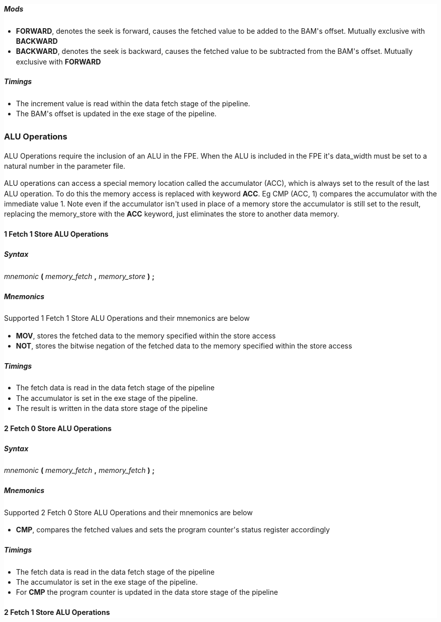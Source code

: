 ##### Mods
* **FORWARD**, denotes the seek is forward, causes the fetched value to be added to the BAM's offset. Mutually exclusive with **BACKWARD**
* **BACKWARD**, denotes the seek is backward, causes the fetched value to be subtracted from the BAM's offset. Mutually exclusive with **FORWARD**

##### Timings
* The increment value is read within the data fetch stage of the pipeline.
* The BAM's offset is updated in the exe stage of the pipeline.

### ALU Operations

ALU Operations require the inclusion of an ALU in the FPE. When the ALU is included in the FPE it's data_width must be set to a natural number in the parameter file.

ALU operations can access a special memory location called the accumulator (ACC), which is always set to the result of the last ALU operation. To do this the memory access is replaced with keyword **ACC**. Eg CMP (ACC, 1) compares the accumulator with the immediate value 1. Note even if the accumulator isn't used in place of a memory store the accumulator is still set to the result, replacing the memory_store with the **ACC** keyword,  just eliminates the store to another data memory.

#### 1 Fetch 1 Store ALU Operations

##### Syntax
*mnemonic* **(** *memory_fetch* **,** *memory_store* **)** **;**

##### Mnemonics
Supported 1 Fetch 1 Store ALU Operations and their mnemonics are below
* **MOV**, stores the fetched data to the memory specified within the store access
* **NOT**, stores the bitwise negation of the fetched data to the memory specified within the store access

##### Timings
* The fetch data is read in the data fetch stage of the pipeline
* The accumulator is set in the exe stage of the pipeline.
* The result is written in the data store stage of the pipeline

#### 2 Fetch 0 Store ALU Operations

##### Syntax
*mnemonic* **(** *memory_fetch* **,** *memory_fetch* **)** **;**

##### Mnemonics
Supported 2 Fetch 0 Store ALU Operations and their mnemonics are below
* **CMP**, compares the fetched values and sets the program counter's status register accordingly

##### Timings
* The fetch data is read in the data fetch stage of the pipeline
* The accumulator is set in the exe stage of the pipeline.
* For **CMP** the program counter is updated in the data store stage of the pipeline

#### 2 Fetch 1 Store ALU Operations
